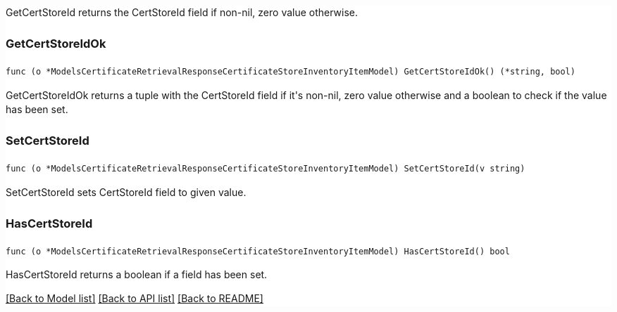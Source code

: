 GetCertStoreId returns the CertStoreId field if non-nil, zero value otherwise.

### GetCertStoreIdOk

`func (o *ModelsCertificateRetrievalResponseCertificateStoreInventoryItemModel) GetCertStoreIdOk() (*string, bool)`

GetCertStoreIdOk returns a tuple with the CertStoreId field if it's non-nil, zero value otherwise
and a boolean to check if the value has been set.

### SetCertStoreId

`func (o *ModelsCertificateRetrievalResponseCertificateStoreInventoryItemModel) SetCertStoreId(v string)`

SetCertStoreId sets CertStoreId field to given value.

### HasCertStoreId

`func (o *ModelsCertificateRetrievalResponseCertificateStoreInventoryItemModel) HasCertStoreId() bool`

HasCertStoreId returns a boolean if a field has been set.


[[Back to Model list]](../README.md#documentation-for-models) [[Back to API list]](../README.md#documentation-for-api-endpoints) [[Back to README]](../README.md)


